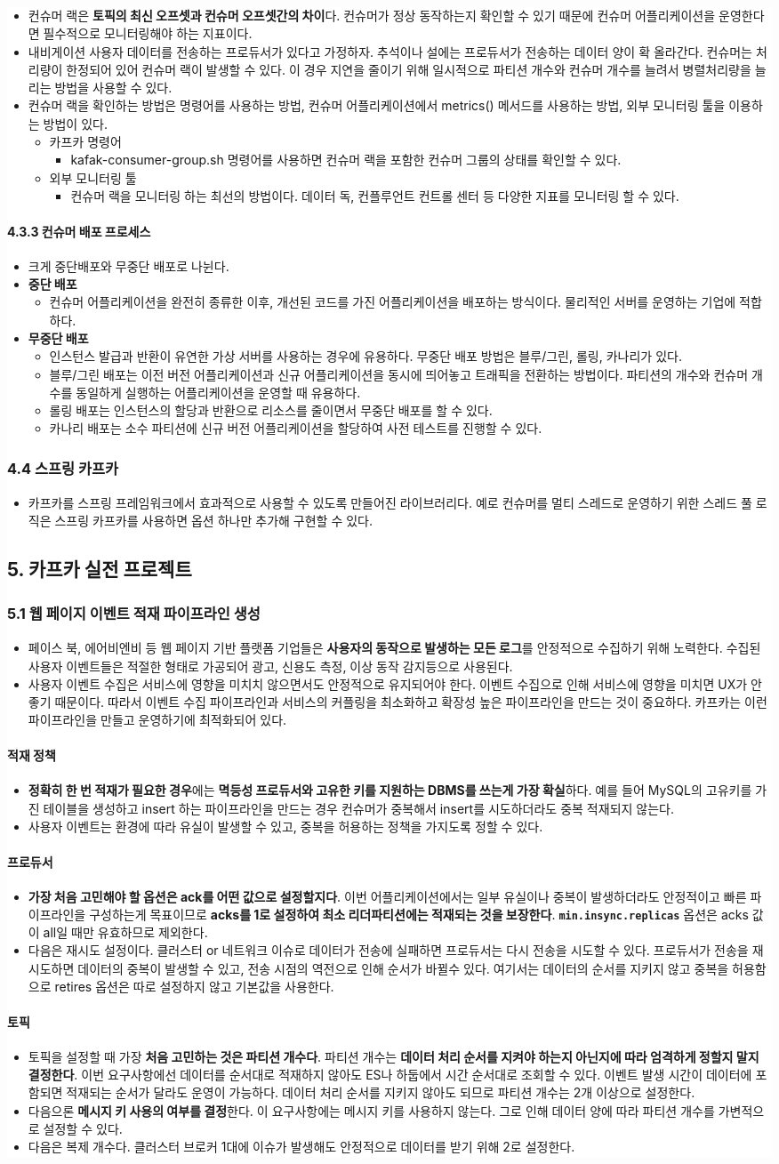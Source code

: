 - 컨슈머 랙은 **토픽의 최신 오프셋과 컨슈머 오프셋간의 차이**다. 컨슈머가 정상 동작하는지 확인할 수 있기 때문에 컨슈머 어플리케이션을 운영한다면 필수적으로 모니터링해야 하는 지표이다.
- 내비게이션 사용자 데이터를 전송하는 프로듀서가 있다고 가정하자. 추석이나 설에는 프로듀서가 전송하는 데이터 양이 확 올라간다. 컨슈머는 처리량이 한정되어 있어 컨슈머 랙이 발생할 수 있다. 이 경우 지연을 줄이기 위해 일시적으로 파티션 개수와 컨슈머 개수를 늘려서 병렬처리량을 늘리는 방법을 사용할 수 있다.
- 컨슈머 랙을 확인하는 방법은 명령어를 사용하는 방법, 컨슈머 어플리케이션에서 metrics() 메서드를 사용하는 방법, 외부 모니터링 툴을 이용하는 방법이 있다.
  - 카프카 명령어
    - kafak-consumer-group.sh 명령어를 사용하면 컨슈머 랙을 포함한 컨슈머 그룹의 상태를 확인할 수 있다.
  - 외부 모니터링 툴
    - 컨슈머 랙을 모니터링 하는 최선의 방법이다. 데이터 독, 컨플루언트 컨트롤 센터 등 다양한 지표를 모니터링 할 수 있다.

#### 4.3.3 컨슈머 배포 프로세스

- 크게 중단배포와 무중단 배포로 나뉜다.
- **중단 배포**
  - 컨슈머 어플리케이션을 완전히 종류한 이후, 개선된 코드를 가진 어플리케이션을 배포하는 방식이다. 물리적인 서버를 운영하는 기업에 적합하다.
- **무중단 배포**
  - 인스턴스 발급과 반환이 유연한 가상 서버를 사용하는 경우에 유용하다. 무중단 배포 방법은 블루/그린, 롤링, 카나리가 있다.
  - 블루/그린 배포는 이전 버전 어플리케이션과 신규 어플리케이션을 동시에 띄어놓고 트래픽을 전환하는 방법이다. 파티션의 개수와 컨슈머 개수를 동일하게 실행하는 어플리케이션을 운영할 때 유용하다.
  - 롤링 배포는 인스턴스의 할당과 반환으로 리소스를 줄이면서 무중단 배포를 할 수 있다.
  - 카나리 배포는 소수 파티션에 신규 버전 어플리케이션을 할당하여 사전 테스트를 진행할 수 있다.

### 4.4 스프링 카프카

- 카프카를 스프링 프레임워크에서 효과적으로 사용할 수 있도록 만들어진 라이브러리다. 예로 컨슈머를 멀티 스레드로 운영하기 위한 스레드 풀 로직은 스프링 카프카를 사용하면 옵션 하나만 추가해 구현할 수 있다.

## 5. 카프카 실전 프로젝트

### 5.1 웹 페이지 이벤트 적재 파이프라인 생성

- 페이스 북, 에어비엔비 등 웹 페이지 기반 플랫폼 기업들은 **사용자의 동작으로 발생하는 모든 로그**를 안정적으로 수집하기 위해 노력한다. 수집된 사용자 이벤트들은 적절한 형태로 가공되어 광고, 신용도 측정, 이상 동작 감지등으로 사용된다.
- 사용자 이벤트 수집은 서비스에 영향을 미치치 않으면서도 안정적으로 유지되어야 한다. 이벤트 수집으로 인해 서비스에 영향을 미치면 UX가 안좋기 때문이다. 따라서 이벤트 수집 파이프라인과 서비스의 커플링을 최소화하고 확장성 높은 파이프라인을 만드는 것이 중요하다. 카프카는 이런 파이프라인을 만들고 운영하기에 최적화되어 있다.

#### 적재 정책

- **정확히 한 번 적재가 필요한 경우**에는 **멱등성 프로듀서와 고유한 키를 지원하는 DBMS를 쓰는게 가장 확실**하다. 예를 들어 MySQL의 고유키를 가진 테이블을 생성하고 insert 하는 파이프라인을 만드는 경우 컨슈머가 중복해서 insert를 시도하더라도 중복 적재되지 않는다.
- 사용자 이벤트는 환경에 따라 유실이 발생할 수 있고, 중복을 허용하는 정책을 가지도록 정할 수 있다.

#### 프로듀서

- **가장 처음 고민해야 할 옵션은 ack를 어떤 값으로 설정할지다**. 이번 어플리케이션에서는 일부 유실이나 중복이 발생하더라도 안정적이고 빠른 파이프라인을 구성하는게 목표이므로 **acks를 1로 설정하여 최소 리더파티션에는 적재되는 것을 보장한다**. **`min.insync.replicas`** 옵션은 acks 값이 all일 때만 유효하므로 제외한다.
- 다음은 재시도 설정이다. 클러스터 or 네트워크 이슈로 데이터가 전송에 실패하면 프로듀서는 다시 전송을 시도할 수 있다. 프로듀서가 전송을 재시도하면 데이터의 중복이 발생할 수 있고, 전송 시점의 역전으로 인해 순서가 바뀔수 있다. 여기서는 데이터의 순서를 지키지 않고 중복을 허용함으로 retires 옵션은 따로 설정하지 않고 기본값을 사용한다.

#### 토픽

- 토픽을 설정할 때 가장 **처음 고민하는 것은 파티션 개수다**. 파티션 개수는 **데이터 처리 순서를 지켜야 하는지 아닌지에 따라 엄격하게 정할지 말지 결정한다**. 이번 요구사항에선 데이터를 순서대로 적재하지 않아도 ES나 하둡에서 시간 순서대로 조회할 수 있다. 이벤트 발생 시간이 데이터에 포함되면 적재되는 순서가 달라도 운영이 가능하다. 데이터 처리 순서를 지키지 않아도 되므로 파티션 개수는 2개 이상으로 설정한다.
- 다음으론 **메시지 키 사용의 여부를 결정**한다. 이 요구사항에는 메시지 키를 사용하지 않는다. 그로 인해 데이터 양에 따라 파티션 개수를 가변적으로 설정할 수 있다.
- 다음은 복제 개수다. 클러스터 브로커 1대에 이슈가 발생해도 안정적으로 데이터를 받기 위해 2로 설정한다.

